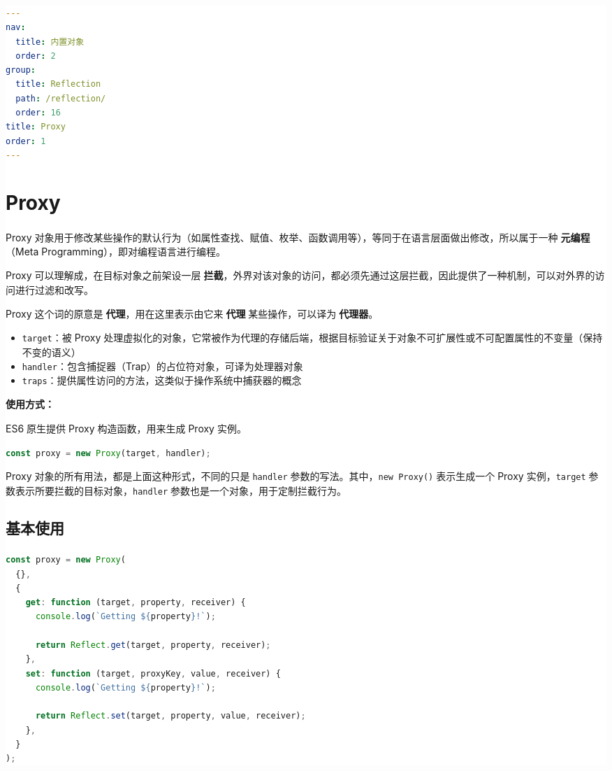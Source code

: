 ```yaml
---
nav:
  title: 内置对象
  order: 2
group:
  title: Reflection
  path: /reflection/
  order: 16
title: Proxy
order: 1
---
```


# Proxy

Proxy 对象用于修改某些操作的默认行为（如属性查找、赋值、枚举、函数调用等），等同于在语言层面做出修改，所以属于一种 **元编程**（Meta Programming），即对编程语言进行编程。

Proxy 可以理解成，在目标对象之前架设一层 **拦截**，外界对该对象的访问，都必须先通过这层拦截，因此提供了一种机制，可以对外界的访问进行过滤和改写。

Proxy 这个词的原意是 **代理**，用在这里表示由它来 **代理** 某些操作，可以译为 **代理器**。

- `target`：被 Proxy 处理虚拟化的对象，它常被作为代理的存储后端，根据目标验证关于对象不可扩展性或不可配置属性的不变量（保持不变的语义）
- `handler`：包含捕捉器（Trap）的占位符对象，可译为处理器对象
- `traps`：提供属性访问的方法，这类似于操作系统中捕获器的概念

**使用方式：**

ES6 原生提供 Proxy 构造函数，用来生成 Proxy 实例。

```js
const proxy = new Proxy(target, handler);
```

Proxy 对象的所有用法，都是上面这种形式，不同的只是 `handler` 参数的写法。其中，`new Proxy()` 表示生成一个 Proxy 实例，`target` 参数表示所要拦截的目标对象，`handler` 参数也是一个对象，用于定制拦截行为。

## 基本使用

```js
const proxy = new Proxy(
  {},
  {
    get: function (target, property, receiver) {
      console.log(`Getting ${property}!`);

      return Reflect.get(target, property, receiver);
    },
    set: function (target, proxyKey, value, receiver) {
      console.log(`Getting ${property}!`);

      return Reflect.set(target, property, value, receiver);
    },
  }
);
```
